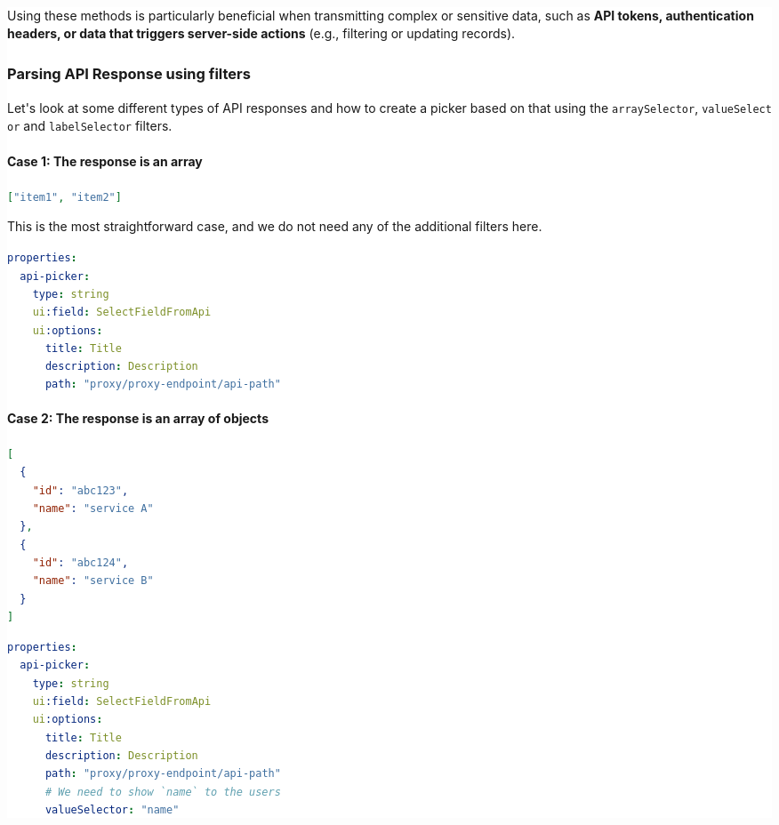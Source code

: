 Using these methods is particularly beneficial when transmitting complex or sensitive data, such as **API tokens, authentication headers, or data that triggers server-side actions** (e.g., filtering or updating records).

### Parsing API Response using filters

Let's look at some different types of API responses and how to create a picker based on that using the `arraySelector`, `valueSelector` and `labelSelector` filters.

#### Case 1: The response is an array

```json
["item1", "item2"]
```

This is the most straightforward case, and we do not need any of the additional filters here.

```yaml
properties:
  api-picker:
    type: string
    ui:field: SelectFieldFromApi
    ui:options:
      title: Title
      description: Description
      path: "proxy/proxy-endpoint/api-path"
```

#### Case 2: The response is an array of objects

```json
[
  {
    "id": "abc123",
    "name": "service A"
  },
  {
    "id": "abc124",
    "name": "service B"
  }
]
```

```yaml
properties:
  api-picker:
    type: string
    ui:field: SelectFieldFromApi
    ui:options:
      title: Title
      description: Description
      path: "proxy/proxy-endpoint/api-path"
      # We need to show `name` to the users
      valueSelector: "name"
```
